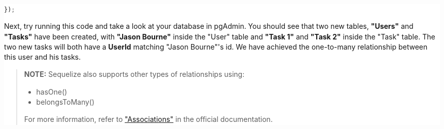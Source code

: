 ```javascript
});
```

Next, try running this code and take a look at your database in pgAdmin. You should see that two new tables, **"Users"** and **"Tasks"** have been created, with **"Jason Bourne"** inside the "User" table and **"Task 1"** and **"Task 2"** inside the "Task" table. The two new tasks will both have a **UserId** matching "Jason Bourne"'s id. We have achieved the one-to-many relationship between this user and his tasks.

> **NOTE:** Sequelize also supports other types of relationships using:
>
> - hasOne()
> - belongsToMany()
>
> For more information, refer to ["Associations"](https://sequelize.org/docs/v6/core-concepts/assocs/) in the official documentation.
